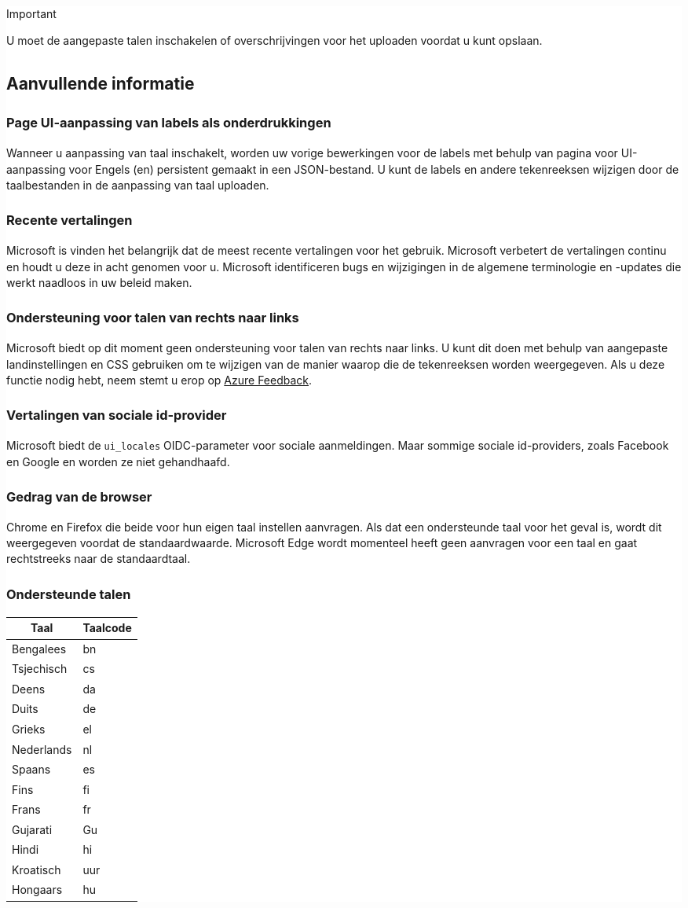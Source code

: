 >[!IMPORTANT]
>U moet de aangepaste talen inschakelen of overschrijvingen voor het uploaden voordat u kunt opslaan.
>

## <a name="additional-information"></a>Aanvullende informatie

### <a name="page-ui-customization-labels-as-overrides"></a>Page UI-aanpassing van labels als onderdrukkingen
Wanneer u aanpassing van taal inschakelt, worden uw vorige bewerkingen voor de labels met behulp van pagina voor UI-aanpassing voor Engels (en) persistent gemaakt in een JSON-bestand. U kunt de labels en andere tekenreeksen wijzigen door de taalbestanden in de aanpassing van taal uploaden.
### <a name="up-to-date-translations"></a>Recente vertalingen
Microsoft is vinden het belangrijk dat de meest recente vertalingen voor het gebruik. Microsoft verbetert de vertalingen continu en houdt u deze in acht genomen voor u. Microsoft identificeren bugs en wijzigingen in de algemene terminologie en -updates die werkt naadloos in uw beleid maken.
### <a name="support-for-right-to-left-languages"></a>Ondersteuning voor talen van rechts naar links
Microsoft biedt op dit moment geen ondersteuning voor talen van rechts naar links. U kunt dit doen met behulp van aangepaste landinstellingen en CSS gebruiken om te wijzigen van de manier waarop die de tekenreeksen worden weergegeven.  Als u deze functie nodig hebt, neem stemt u erop op [Azure Feedback](https://feedback.azure.com/forums/169401-azure-active-directory/suggestions/19393000-provide-language-support-for-right-to-left-languag).
### <a name="social-identity-provider-translations"></a>Vertalingen van sociale id-provider
Microsoft biedt de `ui_locales` OIDC-parameter voor sociale aanmeldingen. Maar sommige sociale id-providers, zoals Facebook en Google en worden ze niet gehandhaafd. 
### <a name="browser-behavior"></a>Gedrag van de browser
Chrome en Firefox die beide voor hun eigen taal instellen aanvragen. Als dat een ondersteunde taal voor het geval is, wordt dit weergegeven voordat de standaardwaarde. Microsoft Edge wordt momenteel heeft geen aanvragen voor een taal en gaat rechtstreeks naar de standaardtaal.

### <a name="supported-languages"></a>Ondersteunde talen

| Taal              | Taalcode |
|-----------------------|---------------|
| Bengalees                | bn            |
| Tsjechisch                 | cs            |
| Deens                | da            |
| Duits                | de            |
| Grieks                 | el            |
| Nederlands               | nl            |
| Spaans               | es            |
| Fins               | fi            |
| Frans                | fr            |
| Gujarati              | Gu            |
| Hindi                 | hi            |
| Kroatisch              | uur            |
| Hongaars             | hu            |